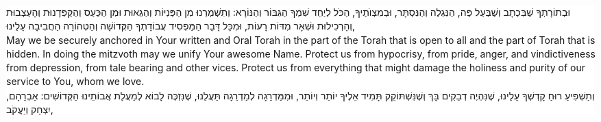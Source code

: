 
<tr>
<td style="vertical-align:top;" width="46%">
<div class="liturgy" lang="he">
וּבְתוֹרָתְךָ 
שֶׁבִּכְתָב 
וְשֶׁבְּעַל פֶּה, 
הַנִּגְלֶה 
וְהַנִּסְתָּר, 
וּבְמִצְוֺתֶיךָ, 
הַכֹּל לְיַחֵד שִׁמְךָ הַגִּבּוֹר וְהַנּוֹרָא: 
וְתִשְׁמְרֵנוּ מִן הַפְּנִיּוֹת 
וְהַגֵּאוּת וּמִן הַכַּעַס וְהַקַּפְּדָנוּת וְהָעַצְבוּת 
וְהָרְכִילוּת וּשְׁאָר מִדּוֹת רָעוֹת, 
וּמִכָּל דָּבָר 
הַמַּפְסִיד 
עֲבוֹדָתְךָ 
הַקְּדוֹשָׁה וְהַטְּהוֹרָה 
הַחֲבִיבָה עָלֵינוּ, 
</span></div></td>
 
<td style="vertical-align:top;" width="53%"><div class="english" lang="en">
May we be securely anchored
in Your written and Oral Torah
in the part of the Torah 
that is open to all
and the part of Torah that is hidden.
In doing the mitzvoth
may we unify Your awesome Name.
Protect us from hypocrisy,
from pride, anger, and vindictiveness
from depression, from tale bearing
and other vices.
Protect us from everything
that might damage 
the holiness and purity
of our service to You, whom we love.
</div></td>
</tr>


<tr>
<td style="vertical-align:top;" width="46%">
<div class="liturgy" lang="he">
וְתַשְׁפִּיעַ רוּחַ קָדְשְׁךָ עָלֵינוּ, 
שֶׁנִּהְיֶה דְבֵקִים בָּךְ 
וְשֶׁנִּשְׁתּוֹקֵק תָּמִיד אֵלֶיךָ 
יוֹתֵר וְיוֹתֵר, 
וּמִמַּדְרֵגָה לְמַדְרֵגָה תַּעֲלֵנוּ, 
שֶׁנִּזְכֶּה לָבוֹא לְמַעֲלַת 
אֲבוֹתֵינוּ הַקְּדוֹשִׁים: 
אַבְרָהָם, יִצְחָק וְיַעֲקֹב, 
</span></div></td>
 